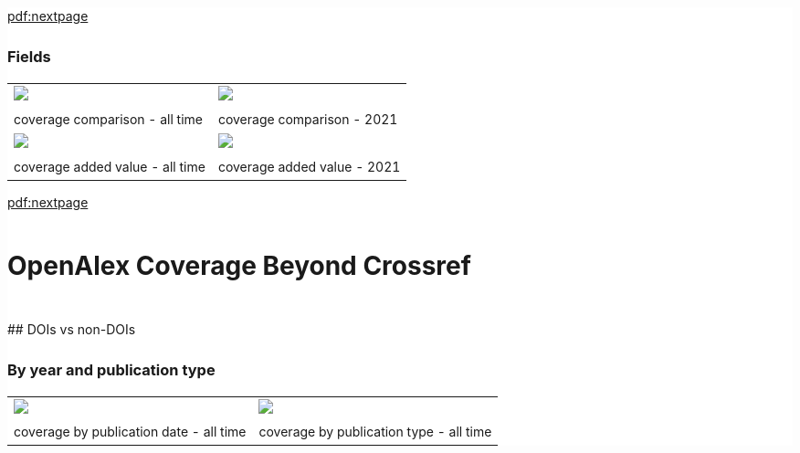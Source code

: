 

<pdf:nextpage>


### Fields






<table>
  <tr>
    <td valign="top"> <img src="C:\Users\Krame117\AppData\Local\Temp\precipy\output_cache\18\18a5a5dfb64968c187254a6355434adeb5d512b359a608390dc11eb9fc400315.png"></td>
    <td valign="top"> <img src="C:\Users\Krame117\AppData\Local\Temp\precipy\output_cache\dc\dc3e34d7807b3df58f0691ae86857e431c574a8b13882895585a69f736d74444.png"></td>
  </tr>
  <tr>
    <td>coverage comparison - all time</td>
    <td>coverage comparison - 2021</td>
  </tr>
<tr>
    <td valign="top"> <img src="C:\Users\Krame117\AppData\Local\Temp\precipy\output_cache\7d\7d4e13387d5c9c7fb72f8206d266f1fb13509d0d3aa132c8208b4fc9fcb8599a.png"></td>
    <td valign="top"> <img src="C:\Users\Krame117\AppData\Local\Temp\precipy\output_cache\6c\6c9242b66bacac9ecce0d60be8e3191a67df1d2b582347b6731c05ba5a9274fd.png"></td>
  </tr>
  <tr>
    <td>coverage added value - all time</td>
    <td>coverage added value - 2021</td>
  </tr>
 </table>



<pdf:nextpage>

# OpenAlex Coverage Beyond Crossref
<br>
## DOIs vs non-DOIs

### By year and publication type

<table>
  <tr>
    <td valign="top"><img src="C:\Users\Krame117\AppData\Local\Temp\precipy\output_cache\9d\9d08bc0f133fb3b4c3e60a66a3c80f2221f0bf733d107f8cfbc9bdde99f3355a.png"></td>
    <td valign="top"><img src="C:\Users\Krame117\AppData\Local\Temp\precipy\output_cache\a4\a4db8a23918122ac065261734829fb9fc932e5ee96ddf680ab893136b2765177.png"></td>
  </tr>
  <tr>
    <td>coverage by publication date - all time</td>
    <td>coverage by publication type  - all time</td>
  </tr>
 </table>
